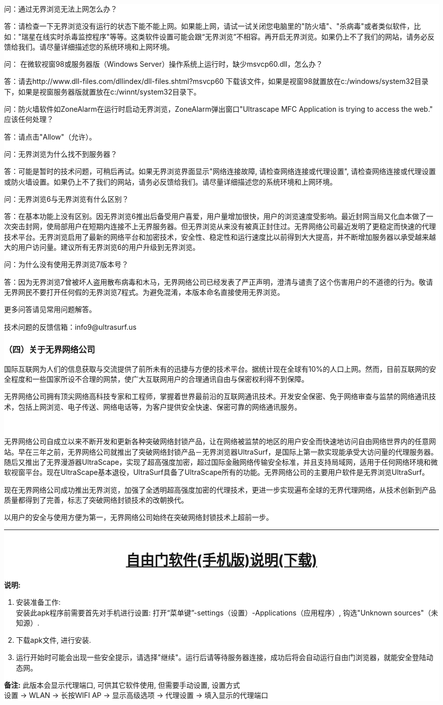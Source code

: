 <p>问：通过无界浏览无法上网怎么办？</p>
<p>答：请检查一下无界浏览没有运行的状态下能不能上网。如果能上网，请试一试关闭您电脑里的"防火墙"、"杀病毒"或者类似软件，比如："瑞星在线实时杀毒监控程序"等等。这类软件设置可能会跟“无界浏览”不相容。再开启无界浏览。如果仍上不了我们的网站，请务必反馈给我们。请尽量详细描述您的系统环境和上网环境。</p>

<p>问： 在微软视窗98或服务器版（Windows Server）操作系统上运行时，缺少msvcp60.dll，怎么办？</p>
<p>答：请去http://www.dll-files.com/dllindex/dll-files.shtml?msvcp60 下载该文件，如果是视窗98就置放在c:/windows/system32目录下，如果是视窗服务器版就置放在c:/winnt/system32目录下。</p>
 
<p>问：防火墙软件如ZoneAlarm在运行时启动无界浏览，ZoneAlarm弹出窗口"Ultrascape MFC Application is trying to access the web." 应该任何处理？</p>
<p>答：请点击"Allow"（允许）。</p>
 
<p>问：无界浏览为什么找不到服务器？</p>
<p>答：可能是暂时的技术问题，可稍后再试。如果无界浏览界面显示"网络连接故障, 请检查网络连接或代理设置", 请检查网络连接或代理设置或防火墙设置。如果仍上不了我们的网站，请务必反馈给我们。请尽量详细描述您的系统环境和上网环境。</p>

<p>问：无界浏览6与无界浏览有什么区别？</p>
<p>答：在基本功能上没有区别。因无界浏览6推出后备受用户喜爱，用户量增加很快，用户的浏览速度受影响。最近封网当局又化血本做了一次突击封网，使局部用户在短期内连接不上无界服务器。但无界浏览从来没有被真正封住过。无界网络公司最近发明了更稳定而快速的代理技术平台。无界浏览启用了最新的网络平台和加密技术，安全性、稳定性和运行速度比以前得到大大提高，并不断增加服务器以承受越来越大的用户访问量。建议所有无界浏览6的用户升级到无界浏览。</p>
 
<p>问：为什么没有使用无界浏览7版本号？</p>
<p>答：因为无界浏览7曾被坏人盗用散布病毒和木马，无界网络公司已经发表了严正声明，澄清与谴责了这个伤害用户的不道德的行为。敬请无界网民不要打开任何假的无界浏览7程式。为避免混淆，本版本命名直接使用无界浏览。</p>
 
<p>更多问答请见常用问题解答。</p>
<p>技术问题的反馈信箱：info9@ultrasurf.us</p>

<h3><b>（四）关于无界网络公司</b></h3>

<p>国际互联网为人们的信息获取与交流提供了前所未有的迅捷与方便的技术平台。据统计现在全球有10%的人口上网。然而，目前互联网的安全程度和一些国家所设不合理的网禁，使广大互联网用户的合理通讯自由与保密权利得不到保障。</p>

<p>无界网络公司拥有顶尖网络高科技专家和工程师，掌握着世界最前沿的互联网通讯技术。开发安全保密、免于网络审查与监禁的网络通讯技术，包括上网浏览、电子传送、网络电话等，为客户提供安全快速、保密可靠的网络通讯服务。</p>
　
<p>无界网络公司自成立以来不断开发和更新各种突破网络封锁产品，让在网络被监禁的地区的用户安全而快速地访问自由网络世界内的任意网站。早在三年之前，无界网络公司就推出了突破网络封锁产品－无界浏览器UltraSurf，是国际上第一款实现能承受大访问量的代理服务器。随后又推出了无界漫游器UltraScape，实现了超高强度加密，超过国际金融网络传输安全标准，并且支持局域网，适用于任何网络环境和微软视窗平台。现在UltraScape基本退役，UltraSurf具备了UltraScape所有的功能。无界网络公司的主要用户软件是无界浏览UltraSurf。</p>

<p>现在无界网络公司成功推出无界浏览，加强了全透明超高强度加密的代理技术，更进一步实现遍布全球的无界代理网络，从技术创新到产品质量都得到了完善，标志了突破网络封锁技术的改朝换代。</p>
<p>以用户的安全与使用方便为第一，无界网络公司始终在突破网络封锁技术上超前一步。</p>

<hr>

<h1 align="center"><b><a href="https://github.com/3fmd/gm/blob/master/gm/fq/fgma.apk?raw=true">自由门软件(手机版)说明(下载)</a></b></h1>

<b>说明:</b>

1. 安装准备工作:</br>
安装此apk程序前需要首先对手机进行设置: 打开“菜单键”-settings（设置）-Applications（应用程序）, 钩选"Unknown sources"（未知源）.

2. 下载apk文件, 进行安装.

3. 运行开始时可能会出现一些安全提示，请选择"继续"。运行后请等待服务器连接，成功后将会自动运行自由门浏览器，就能安全登陆动态网。

<b>备注:</b>
此版本会显示代理端口, 可供其它软件使用, 但需要手动设置, 设置方式</br>
设置 -> WLAN -> 长按WIFI AP -> 显示高级选项 -> 代理设置 -> 填入显示的代理端口
